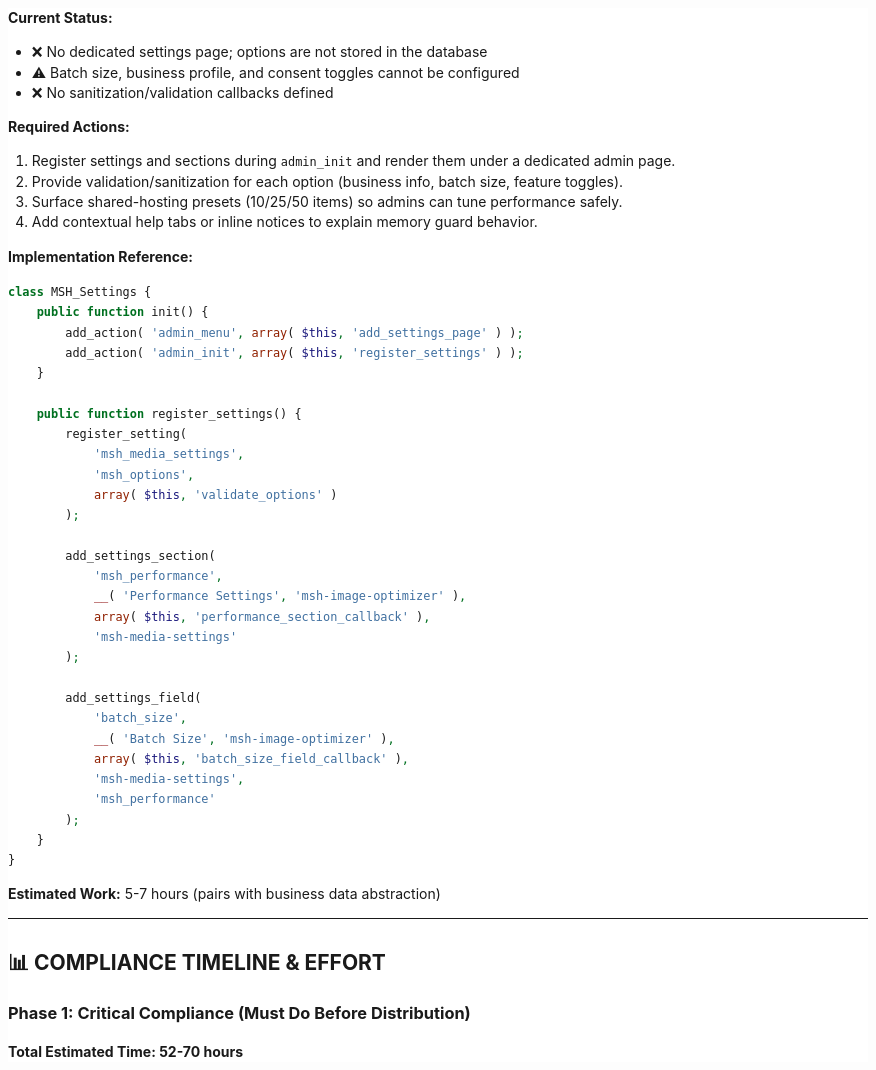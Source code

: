 **Current Status:**
- ❌ No dedicated settings page; options are not stored in the database
- ⚠️ Batch size, business profile, and consent toggles cannot be configured
- ❌ No sanitization/validation callbacks defined

**Required Actions:**
1. Register settings and sections during `admin_init` and render them under a dedicated admin page.
2. Provide validation/sanitization for each option (business info, batch size, feature toggles).
3. Surface shared-hosting presets (10/25/50 items) so admins can tune performance safely.
4. Add contextual help tabs or inline notices to explain memory guard behavior.

**Implementation Reference:**
```php
class MSH_Settings {
    public function init() {
        add_action( 'admin_menu', array( $this, 'add_settings_page' ) );
        add_action( 'admin_init', array( $this, 'register_settings' ) );
    }

    public function register_settings() {
        register_setting(
            'msh_media_settings',
            'msh_options',
            array( $this, 'validate_options' )
        );

        add_settings_section(
            'msh_performance',
            __( 'Performance Settings', 'msh-image-optimizer' ),
            array( $this, 'performance_section_callback' ),
            'msh-media-settings'
        );

        add_settings_field(
            'batch_size',
            __( 'Batch Size', 'msh-image-optimizer' ),
            array( $this, 'batch_size_field_callback' ),
            'msh-media-settings',
            'msh_performance'
        );
    }
}
```

**Estimated Work:** 5-7 hours (pairs with business data abstraction)

---

## 📊 COMPLIANCE TIMELINE & EFFORT

### Phase 1: Critical Compliance (Must Do Before Distribution)
**Total Estimated Time: 52-70 hours**
